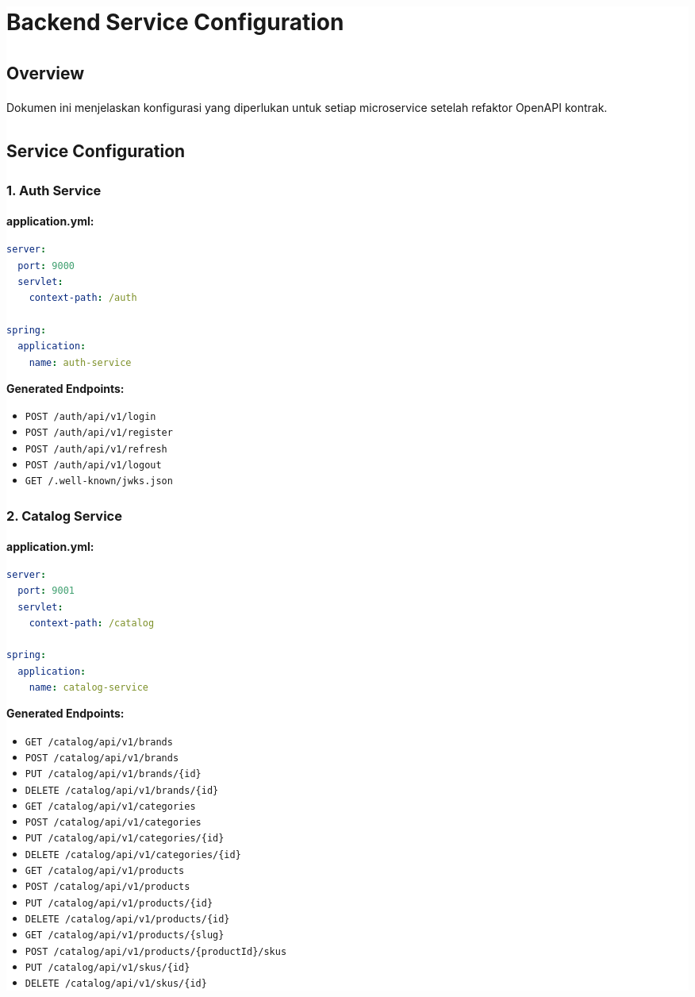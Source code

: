 # Backend Service Configuration

## Overview

Dokumen ini menjelaskan konfigurasi yang diperlukan untuk setiap microservice setelah refaktor OpenAPI kontrak.

## Service Configuration

### 1. Auth Service

**application.yml:**

```yaml
server:
  port: 9000
  servlet:
    context-path: /auth

spring:
  application:
    name: auth-service
```

**Generated Endpoints:**

- `POST /auth/api/v1/login`
- `POST /auth/api/v1/register`
- `POST /auth/api/v1/refresh`
- `POST /auth/api/v1/logout`
- `GET /.well-known/jwks.json`

### 2. Catalog Service

**application.yml:**

```yaml
server:
  port: 9001
  servlet:
    context-path: /catalog

spring:
  application:
    name: catalog-service
```

**Generated Endpoints:**

- `GET /catalog/api/v1/brands`
- `POST /catalog/api/v1/brands`
- `PUT /catalog/api/v1/brands/{id}`
- `DELETE /catalog/api/v1/brands/{id}`
- `GET /catalog/api/v1/categories`
- `POST /catalog/api/v1/categories`
- `PUT /catalog/api/v1/categories/{id}`
- `DELETE /catalog/api/v1/categories/{id}`
- `GET /catalog/api/v1/products`
- `POST /catalog/api/v1/products`
- `PUT /catalog/api/v1/products/{id}`
- `DELETE /catalog/api/v1/products/{id}`
- `GET /catalog/api/v1/products/{slug}`
- `POST /catalog/api/v1/products/{productId}/skus`
- `PUT /catalog/api/v1/skus/{id}`
- `DELETE /catalog/api/v1/skus/{id}`